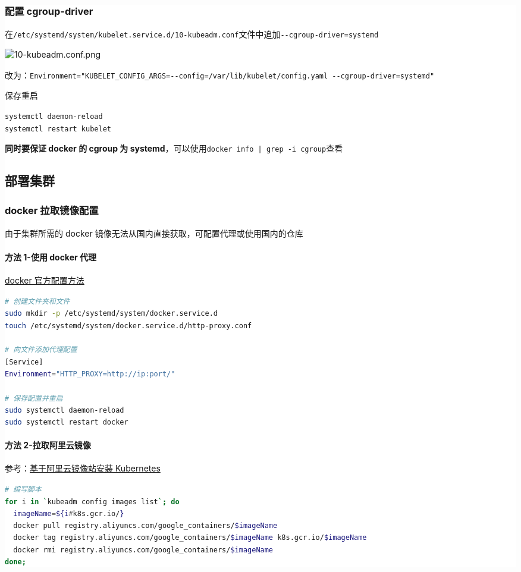 ### 配置 cgroup-driver

在`/etc/systemd/system/kubelet.service.d/10-kubeadm.conf`文件中追加`--cgroup-driver=systemd`

![10-kubeadm.conf.png](../img/10-kubeadm.conf.png)

改为：`Environment="KUBELET_CONFIG_ARGS=--config=/var/lib/kubelet/config.yaml --cgroup-driver=systemd"`

保存重启

```sh
systemctl daemon-reload
systemctl restart kubelet
```

**同时要保证 docker 的 cgroup 为 systemd**，可以使用`docker info | grep -i cgroup`查看

## 部署集群

### docker 拉取镜像配置

由于集群所需的 docker 镜像无法从国内直接获取，可配置代理或使用国内的仓库

#### 方法 1-使用 docker 代理

[docker 官方配置方法](https://docs.docker.com/config/daemon/systemd/#httphttps-proxy#httphttps-proxy)

```sh
# 创建文件夹和文件
sudo mkdir -p /etc/systemd/system/docker.service.d
touch /etc/systemd/system/docker.service.d/http-proxy.conf

# 向文件添加代理配置
[Service]
Environment="HTTP_PROXY=http://ip:port/"

# 保存配置并重启
sudo systemctl daemon-reload
sudo systemctl restart docker
```

#### 方法 2-拉取阿里云镜像

参考：[基于阿里云镜像站安装 Kubernetes](http://ljchen.net/2018/10/23/%E5%9F%BA%E4%BA%8E%E9%98%BF%E9%87%8C%E4%BA%91%E9%95%9C%E5%83%8F%E7%AB%99%E5%AE%89%E8%A3%85kubernetes/)

```sh
# 编写脚本
for i in `kubeadm config images list`; do
  imageName=${i#k8s.gcr.io/}
  docker pull registry.aliyuncs.com/google_containers/$imageName
  docker tag registry.aliyuncs.com/google_containers/$imageName k8s.gcr.io/$imageName
  docker rmi registry.aliyuncs.com/google_containers/$imageName
done;
```
